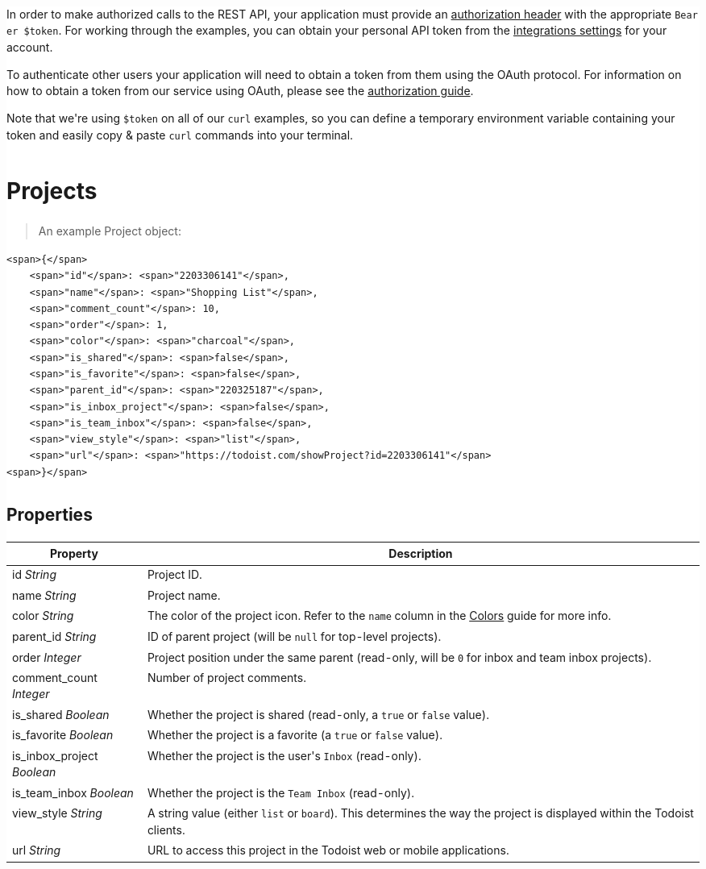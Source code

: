 In order to make authorized calls to the REST API, your application must provide an [authorization header](https://developer.mozilla.org/en-US/docs/Web/HTTP/Headers/Authorization) with the appropriate `Bearer $token`. For working through the examples, you can obtain your personal API token from the [integrations settings](https://todoist.com/prefs/integrations) for your account.

To authenticate other users your application will need to obtain a token from them using the OAuth protocol. For information on how to obtain a token from our service using OAuth, please see the [authorization guide](https://developer.todoist.com/guides/#authorization).

Note that we're using `$token` on all of our `curl` examples, so you can define a temporary environment variable containing your token and easily copy & paste `curl` commands into your terminal.

# Projects

> An example Project object:

```
<span>{</span>
    <span>"id"</span>: <span>"2203306141"</span>,
    <span>"name"</span>: <span>"Shopping List"</span>,
    <span>"comment_count"</span>: 10,
    <span>"order"</span>: 1,
    <span>"color"</span>: <span>"charcoal"</span>,
    <span>"is_shared"</span>: <span>false</span>,
    <span>"is_favorite"</span>: <span>false</span>,
    <span>"parent_id"</span>: <span>"220325187"</span>,
    <span>"is_inbox_project"</span>: <span>false</span>,
    <span>"is_team_inbox"</span>: <span>false</span>,
    <span>"view_style"</span>: <span>"list"</span>,
    <span>"url"</span>: <span>"https://todoist.com/showProject?id=2203306141"</span>
<span>}</span>
```

## Properties

| Property | Description |
| --- | --- |
| id _String_ | Project ID. |
| name _String_ | Project name. |
| color _String_ | The color of the project icon. Refer to the `name` column in the [Colors](https://developer.todoist.com/guides/#colors) guide for more info. |
| parent\_id _String_ | ID of parent project (will be `null` for top-level projects). |
| order _Integer_ | Project position under the same parent (read-only, will be `0` for inbox and team inbox projects). |
| comment\_count _Integer_ | Number of project comments. |
| is\_shared _Boolean_ | Whether the project is shared (read-only, a `true` or `false` value). |
| is\_favorite _Boolean_ | Whether the project is a favorite (a `true` or `false` value). |
| is\_inbox\_project _Boolean_ | Whether the project is the user's `Inbox` (read-only). |
| is\_team\_inbox _Boolean_ | Whether the project is the `Team Inbox` (read-only). |
| view\_style _String_ | A string value (either `list` or `board`). This determines the way the project is displayed within the Todoist clients. |
| url _String_ | URL to access this project in the Todoist web or mobile applications. |
